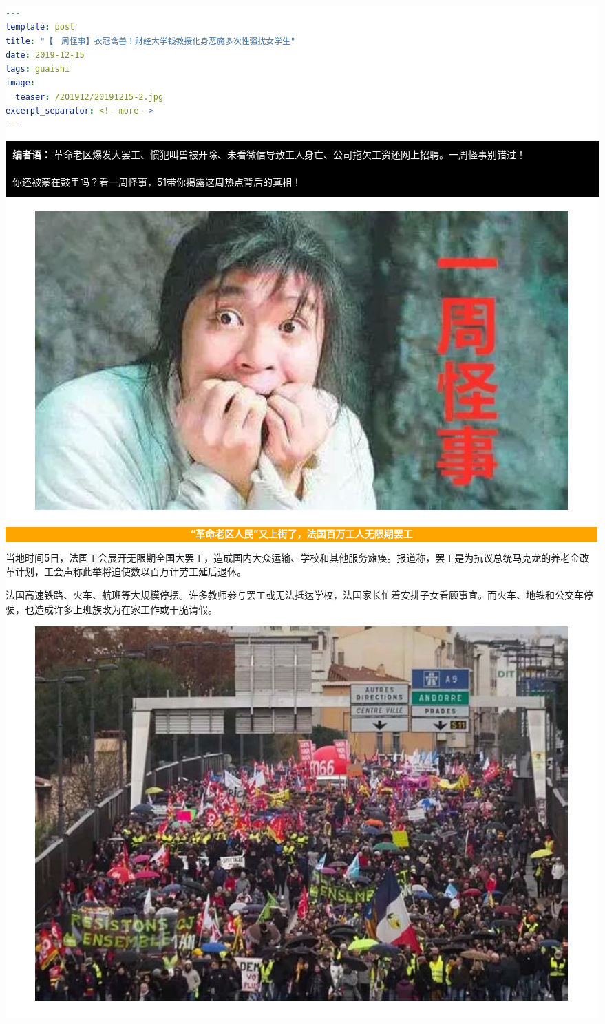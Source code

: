 ```yaml
---
template: post
title: "【一周怪事】衣冠禽兽！财经大学钱教授化身恶魔多次性骚扰女学生"
date: 2019-12-15
tags: guaishi
image:
  teaser: /201912/20191215-2.jpg
excerpt_separator: <!--more-->
---
```



<div style="width:98%;padding:10px;background-color:black;color:white;margin:0;">
<strong>编者语：</strong> 革命老区爆发大罢工、惯犯叫兽被开除、未看微信导致工人身亡、公司拖欠工资还网上招聘。一周怪事别错过！<br><br>
你还被蒙在鼓里吗？看一周怪事，51带你揭露这周热点背后的真相！
</div><br>


<div style="text-align:center"><img src="/images/010101.webp" width="90%"></div><br>


<div style="text-align:center;background-color:orange;color:white"><strong>“革命老区人民”又上街了，法国百万工人无限期罢工</strong></div>

当地时间5日，法国工会展开无限期全国大罢工，造成国内大众运输、学校和其他服务瘫痪。报道称，罢工是为抗议总统马克龙的养老金改革计划，工会声称此举将迫使数以百万计劳工延后退休。

法国高速铁路、火车、航班等大规模停摆。许多教师参与罢工或无法抵达学校，法国家长忙着安排子女看顾事宜。而火车、地铁和公交车停驶，也造成许多上班族改为在家工作或干脆请假。

<div style="text-align:center"><img src="/images/201912/20191215-1.jpg" width="90%"></div><br>